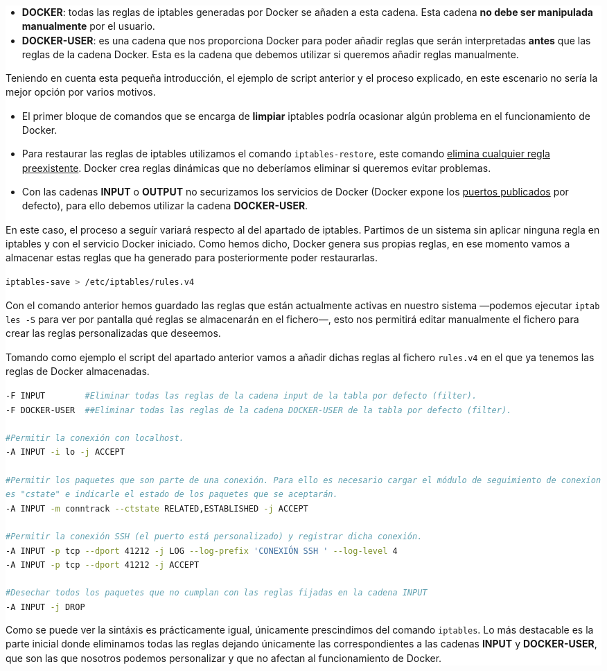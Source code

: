 * **DOCKER**: todas las reglas de iptables generadas por Docker se añaden a esta cadena. Esta cadena **no debe ser manipulada manualmente** por el usuario.
* **DOCKER-USER**: es una cadena que nos proporciona Docker para poder añadir reglas que serán interpretadas **antes** que las reglas de la cadena Docker. Esta es la cadena que debemos utilizar si queremos añadir reglas manualmente.

Teniendo en cuenta esta pequeña introducción, el ejemplo de script anterior y el proceso explicado, en este escenario no sería la mejor opción por varios motivos.

* El primer bloque de comandos que se encarga de **limpiar** iptables podría ocasionar algún problema en el funcionamiento de Docker.
* Para restaurar las reglas de iptables utilizamos el comando `iptables-restore`, este comando [elimina cualquier regla preexistente](https://rlworkman.net/howtos/iptables/spanish/chunkyhtml/x1223.html). Docker crea reglas dinámicas que no deberíamos eliminar si queremos evitar problemas.

* Con las cadenas **INPUT** o **OUTPUT** no securizamos los servicios de Docker (Docker expone los [puertos publicados](https://docs.docker.com/config/containers/container-networking/#published-ports) por defecto), para ello debemos utilizar la cadena **DOCKER-USER**.

En este caso, el proceso a seguír variará respecto al del apartado de iptables. Partimos de un sistema sin aplicar ninguna regla en iptables y con el servicio Docker iniciado. Como hemos dicho, Docker genera sus propias reglas, en ese momento vamos a almacenar estas reglas que ha generado para posteriormente poder restaurarlas.

```bash
iptables-save > /etc/iptables/rules.v4
```

Con el comando anterior hemos guardado las reglas que están actualmente activas en nuestro sistema —podemos ejecutar `iptables -S` para ver por pantalla qué reglas se almacenarán en el fichero—, esto nos permitirá editar manualmente el fichero para crear las reglas personalizadas que deseemos. 

Tomando como ejemplo el script del apartado anterior vamos a añadir dichas reglas al fichero `rules.v4` en el que ya tenemos las reglas de Docker almacenadas.

```bash
-F INPUT		#Eliminar todas las reglas de la cadena input de la tabla por defecto (filter).
-F DOCKER-USER	##Eliminar todas las reglas de la cadena DOCKER-USER de la tabla por defecto (filter).

#Permitir la conexión con localhost.
-A INPUT -i lo -j ACCEPT

#Permitir los paquetes que son parte de una conexión. Para ello es necesario cargar el módulo de seguimiento de conexiones "cstate" e indicarle el estado de los paquetes que se aceptarán.
-A INPUT -m conntrack --ctstate RELATED,ESTABLISHED -j ACCEPT

#Permitir la conexión SSH (el puerto está personalizado) y registrar dicha conexión.
-A INPUT -p tcp --dport 41212 -j LOG --log-prefix 'CONEXIÓN SSH ' --log-level 4
-A INPUT -p tcp --dport 41212 -j ACCEPT

#Desechar todos los paquetes que no cumplan con las reglas fijadas en la cadena INPUT
-A INPUT -j DROP
```

Como se puede ver la sintáxis es prácticamente igual, únicamente prescindimos del comando `iptables`. Lo más destacable es la parte inicial donde eliminamos todas las reglas dejando únicamente las correspondientes a las cadenas **INPUT** y **DOCKER-USER**, que son las que nosotros podemos personalizar y que no afectan al funcionamiento de Docker.
